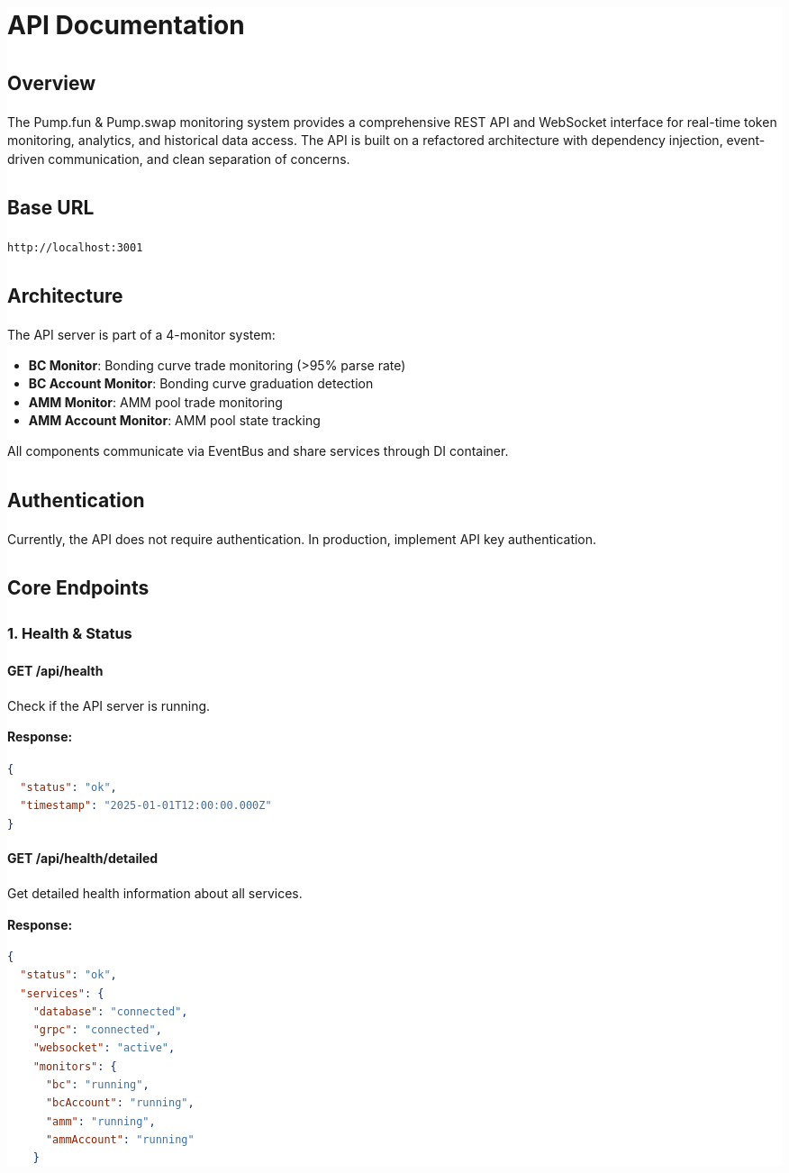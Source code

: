 # API Documentation

## Overview

The Pump.fun & Pump.swap monitoring system provides a comprehensive REST API and WebSocket interface for real-time token monitoring, analytics, and historical data access. The API is built on a refactored architecture with dependency injection, event-driven communication, and clean separation of concerns.

## Base URL

```
http://localhost:3001
```

## Architecture

The API server is part of a 4-monitor system:
- **BC Monitor**: Bonding curve trade monitoring (>95% parse rate)
- **BC Account Monitor**: Bonding curve graduation detection
- **AMM Monitor**: AMM pool trade monitoring
- **AMM Account Monitor**: AMM pool state tracking

All components communicate via EventBus and share services through DI container.

## Authentication

Currently, the API does not require authentication. In production, implement API key authentication.

## Core Endpoints

### 1. Health & Status

#### GET /api/health

Check if the API server is running.

**Response:**
```json
{
  "status": "ok",
  "timestamp": "2025-01-01T12:00:00.000Z"
}
```

#### GET /api/health/detailed

Get detailed health information about all services.

**Response:**
```json
{
  "status": "ok",
  "services": {
    "database": "connected",
    "grpc": "connected",
    "websocket": "active",
    "monitors": {
      "bc": "running",
      "bcAccount": "running",
      "amm": "running",
      "ammAccount": "running"
    }
```